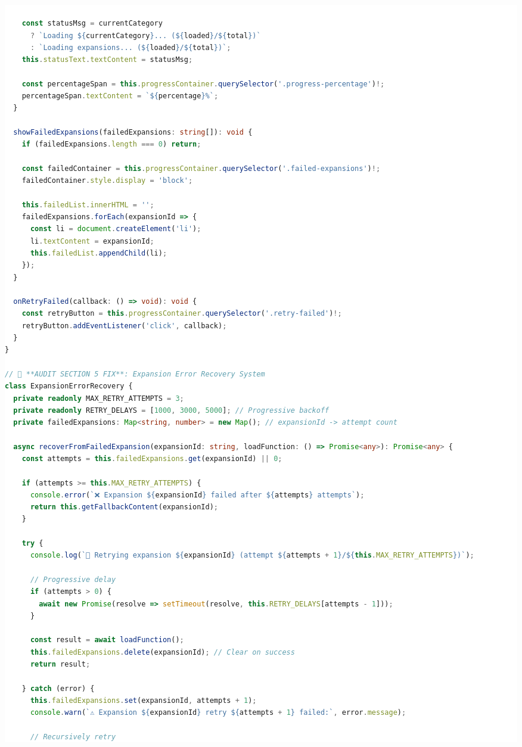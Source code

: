 ```ts
    
    const statusMsg = currentCategory 
      ? `Loading ${currentCategory}... (${loaded}/${total})`
      : `Loading expansions... (${loaded}/${total})`;
    this.statusText.textContent = statusMsg;
    
    const percentageSpan = this.progressContainer.querySelector('.progress-percentage')!;
    percentageSpan.textContent = `${percentage}%`;
  }
  
  showFailedExpansions(failedExpansions: string[]): void {
    if (failedExpansions.length === 0) return;
    
    const failedContainer = this.progressContainer.querySelector('.failed-expansions')!;
    failedContainer.style.display = 'block';
    
    this.failedList.innerHTML = '';
    failedExpansions.forEach(expansionId => {
      const li = document.createElement('li');
      li.textContent = expansionId;
      this.failedList.appendChild(li);
    });
  }
  
  onRetryFailed(callback: () => void): void {
    const retryButton = this.progressContainer.querySelector('.retry-failed')!;
    retryButton.addEventListener('click', callback);
  }
}

// 🚨 **AUDIT SECTION 5 FIX**: Expansion Error Recovery System
class ExpansionErrorRecovery {
  private readonly MAX_RETRY_ATTEMPTS = 3;
  private readonly RETRY_DELAYS = [1000, 3000, 5000]; // Progressive backoff
  private failedExpansions: Map<string, number> = new Map(); // expansionId -> attempt count
  
  async recoverFromFailedExpansion(expansionId: string, loadFunction: () => Promise<any>): Promise<any> {
    const attempts = this.failedExpansions.get(expansionId) || 0;
    
    if (attempts >= this.MAX_RETRY_ATTEMPTS) {
      console.error(`❌ Expansion ${expansionId} failed after ${attempts} attempts`);
      return this.getFallbackContent(expansionId);
    }
    
    try {
      console.log(`🔄 Retrying expansion ${expansionId} (attempt ${attempts + 1}/${this.MAX_RETRY_ATTEMPTS})`);
      
      // Progressive delay
      if (attempts > 0) {
        await new Promise(resolve => setTimeout(resolve, this.RETRY_DELAYS[attempts - 1]));
      }
      
      const result = await loadFunction();
      this.failedExpansions.delete(expansionId); // Clear on success
      return result;
      
    } catch (error) {
      this.failedExpansions.set(expansionId, attempts + 1);
      console.warn(`⚠️ Expansion ${expansionId} retry ${attempts + 1} failed:`, error.message);
      
      // Recursively retry
```